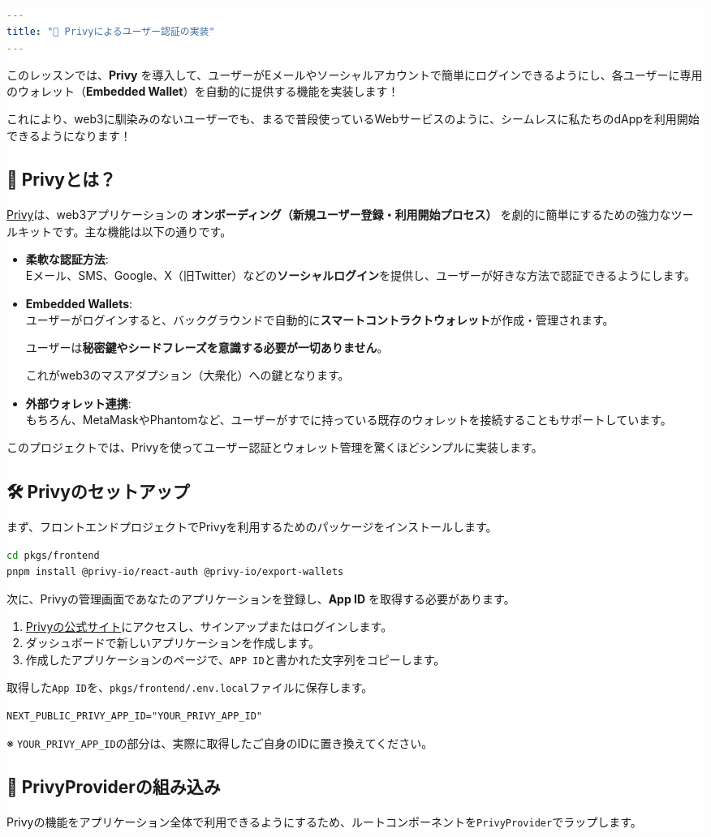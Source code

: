 ```yaml
---
title: "👤 Privyによるユーザー認証の実装"
---
```


このレッスンでは、**Privy** を導入して、ユーザーがEメールやソーシャルアカウントで簡単にログインできるようにし、各ユーザーに専用のウォレット（**Embedded Wallet**）を自動的に提供する機能を実装します！

これにより、web3に馴染みのないユーザーでも、まるで普段使っているWebサービスのように、シームレスに私たちのdAppを利用開始できるようになります！

## 🔑 Privyとは？

[Privy](https://www.privy.io/)は、web3アプリケーションの **オンボーディング（新規ユーザー登録・利用開始プロセス）** を劇的に簡単にするための強力なツールキットです。主な機能は以下の通りです。

- **柔軟な認証方法**:   
  Eメール、SMS、Google、X（旧Twitter）などの**ソーシャルログイン**を提供し、ユーザーが好きな方法で認証できるようにします。

- **Embedded Wallets**:   
  ユーザーがログインすると、バックグラウンドで自動的に**スマートコントラクトウォレット**が作成・管理されます。  
  
  ユーザーは**秘密鍵やシードフレーズを意識する必要が一切ありません**。  
  
  これがweb3のマスアダプション（大衆化）への鍵となります。

- **外部ウォレット連携**:   
  もちろん、MetaMaskやPhantomなど、ユーザーがすでに持っている既存のウォレットを接続することもサポートしています。

このプロジェクトでは、Privyを使ってユーザー認証とウォレット管理を驚くほどシンプルに実装します。

## 🛠 Privyのセットアップ

まず、フロントエンドプロジェクトでPrivyを利用するためのパッケージをインストールします。

```bash
cd pkgs/frontend
pnpm install @privy-io/react-auth @privy-io/export-wallets
```

次に、Privyの管理画面であなたのアプリケーションを登録し、**App ID** を取得する必要があります。

1.  [Privyの公式サイト](https://www.privy.io/)にアクセスし、サインアップまたはログインします。
2.  ダッシュボードで新しいアプリケーションを作成します。
3.  作成したアプリケーションのページで、`APP ID`と書かれた文字列をコピーします。

取得した`App ID`を、`pkgs/frontend/.env.local`ファイルに保存します。

```
NEXT_PUBLIC_PRIVY_APP_ID="YOUR_PRIVY_APP_ID"
```
※ `YOUR_PRIVY_APP_ID`の部分は、実際に取得したご自身のIDに置き換えてください。

## 🔌 PrivyProviderの組み込み

Privyの機能をアプリケーション全体で利用できるようにするため、ルートコンポーネントを`PrivyProvider`でラップします。
